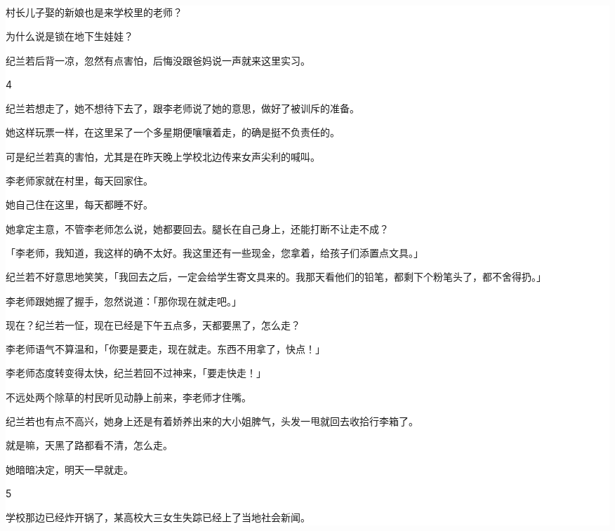 村长儿子娶的新娘也是来学校里的老师？


为什么说是锁在地下生娃娃？


纪兰若后背一凉，忽然有点害怕，后悔没跟爸妈说一声就来这里实习。


  



4


纪兰若想走了，她不想待下去了，跟李老师说了她的意思，做好了被训斥的准备。


她这样玩票一样，在这里呆了一个多星期便嚷嚷着走，的确是挺不负责任的。


可是纪兰若真的害怕，尤其是在昨天晚上学校北边传来女声尖利的喊叫。


李老师家就在村里，每天回家住。


她自己住在这里，每天都睡不好。


她拿定主意，不管李老师怎么说，她都要回去。腿长在自己身上，还能打断不让走不成？


「李老师，我知道，我这样的确不太好。我这里还有一些现金，您拿着，给孩子们添置点文具。」


纪兰若不好意思地笑笑，「我回去之后，一定会给学生寄文具来的。我那天看他们的铅笔，都剩下个粉笔头了，都不舍得扔。」


李老师跟她握了握手，忽然说道：「那你现在就走吧。」


现在？纪兰若一怔，现在已经是下午五点多，天都要黑了，怎么走？


李老师语气不算温和，「你要是要走，现在就走。东西不用拿了，快点！」


李老师态度转变得太快，纪兰若回不过神来，「要走快走！」


不远处两个除草的村民听见动静上前来，李老师才住嘴。


纪兰若也有点不高兴，她身上还是有着娇养出来的大小姐脾气，头发一甩就回去收拾行李箱了。


就是嘛，天黑了路都看不清，怎么走。


她暗暗决定，明天一早就走。


  



5


学校那边已经炸开锅了，某高校大三女生失踪已经上了当地社会新闻。

